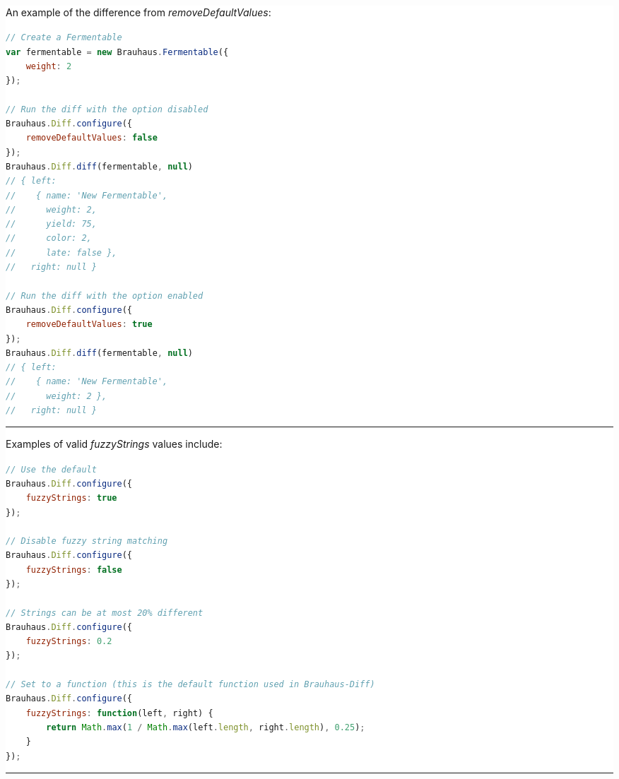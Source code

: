 
An example of the difference from _removeDefaultValues_:

```javascript
// Create a Fermentable
var fermentable = new Brauhaus.Fermentable({
    weight: 2
});

// Run the diff with the option disabled
Brauhaus.Diff.configure({
    removeDefaultValues: false
});
Brauhaus.Diff.diff(fermentable, null)
// { left: 
//    { name: 'New Fermentable',
//      weight: 2,
//      yield: 75,
//      color: 2,
//      late: false },
//   right: null }

// Run the diff with the option enabled
Brauhaus.Diff.configure({
    removeDefaultValues: true
});
Brauhaus.Diff.diff(fermentable, null)
// { left:
//    { name: 'New Fermentable',
//      weight: 2 },
//   right: null }
```

---

Examples of valid _fuzzyStrings_ values include:

```javascript
// Use the default
Brauhaus.Diff.configure({
    fuzzyStrings: true
});

// Disable fuzzy string matching
Brauhaus.Diff.configure({
    fuzzyStrings: false
});

// Strings can be at most 20% different
Brauhaus.Diff.configure({
    fuzzyStrings: 0.2
});

// Set to a function (this is the default function used in Brauhaus-Diff)
Brauhaus.Diff.configure({
    fuzzyStrings: function(left, right) {
        return Math.max(1 / Math.max(left.length, right.length), 0.25);
    }
});
```

---